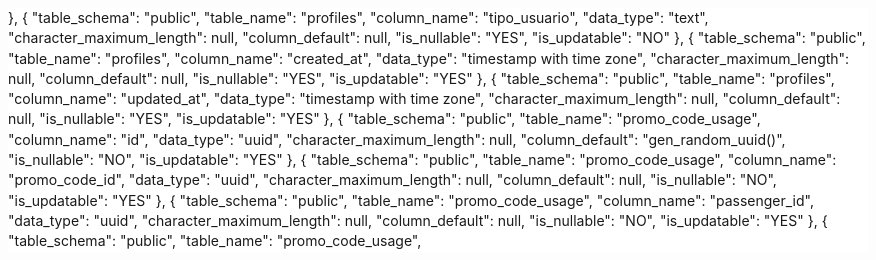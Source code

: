   },
  {
    "table_schema": "public",
    "table_name": "profiles",
    "column_name": "tipo_usuario",
    "data_type": "text",
    "character_maximum_length": null,
    "column_default": null,
    "is_nullable": "YES",
    "is_updatable": "NO"
  },
  {
    "table_schema": "public",
    "table_name": "profiles",
    "column_name": "created_at",
    "data_type": "timestamp with time zone",
    "character_maximum_length": null,
    "column_default": null,
    "is_nullable": "YES",
    "is_updatable": "YES"
  },
  {
    "table_schema": "public",
    "table_name": "profiles",
    "column_name": "updated_at",
    "data_type": "timestamp with time zone",
    "character_maximum_length": null,
    "column_default": null,
    "is_nullable": "YES",
    "is_updatable": "YES"
  },
  {
    "table_schema": "public",
    "table_name": "promo_code_usage",
    "column_name": "id",
    "data_type": "uuid",
    "character_maximum_length": null,
    "column_default": "gen_random_uuid()",
    "is_nullable": "NO",
    "is_updatable": "YES"
  },
  {
    "table_schema": "public",
    "table_name": "promo_code_usage",
    "column_name": "promo_code_id",
    "data_type": "uuid",
    "character_maximum_length": null,
    "column_default": null,
    "is_nullable": "NO",
    "is_updatable": "YES"
  },
  {
    "table_schema": "public",
    "table_name": "promo_code_usage",
    "column_name": "passenger_id",
    "data_type": "uuid",
    "character_maximum_length": null,
    "column_default": null,
    "is_nullable": "NO",
    "is_updatable": "YES"
  },
  {
    "table_schema": "public",
    "table_name": "promo_code_usage",